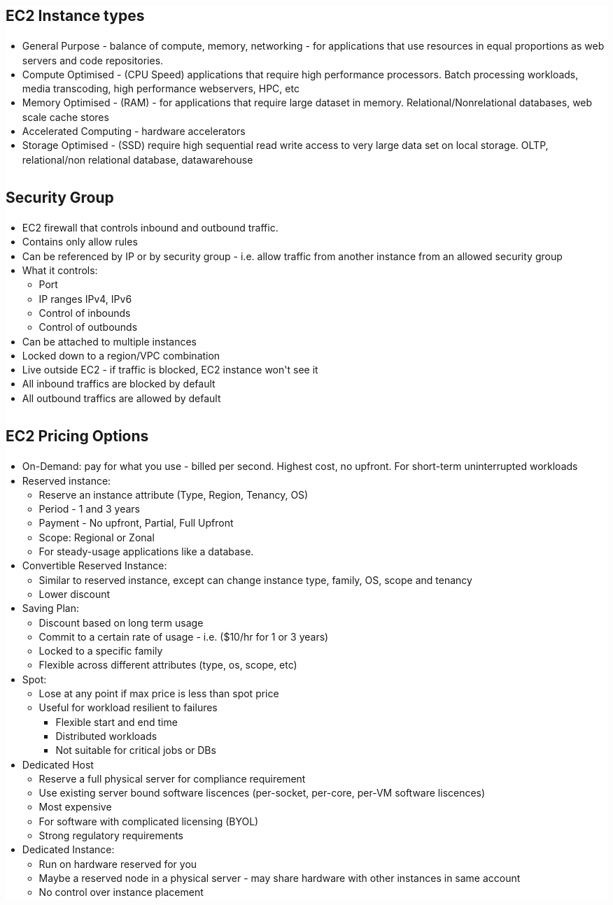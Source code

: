 ## EC2 Instance types
- General Purpose - balance of compute, memory, networking - for applications that use resources in equal proportions as web servers and code repositories.
- Compute Optimised - (CPU Speed) applications that require high performance processors. Batch processing workloads, media transcoding, high performance webservers, HPC, etc
- Memory Optimised - (RAM) - for applications that require large dataset in memory. Relational/Nonrelational databases, web scale cache stores
- Accelerated Computing - hardware accelerators
- Storage Optimised - (SSD) require high sequential read write access to very large data set on local storage. OLTP, relational/non relational database, datawarehouse 

## Security Group 
- EC2 firewall that controls inbound and outbound traffic. 
- Contains only allow rules 
- Can be referenced by IP or by security group - i.e. allow traffic from another instance from an allowed security group
- What it controls: 
  - Port 
  - IP ranges IPv4, IPv6
  - Control of inbounds
  - Control of outbounds
- Can be attached to multiple instances 
- Locked down to a region/VPC combination
- Live outside EC2 - if traffic is blocked, EC2 instance won't see it
- All inbound traffics are blocked by default
- All outbound traffics are allowed by default 

## EC2 Pricing Options 
- On-Demand: pay for what you use - billed per second. Highest cost, no upfront. For short-term uninterrupted workloads
- Reserved instance:
  - Reserve an instance attribute (Type, Region, Tenancy, OS)
  - Period - 1 and 3 years 
  - Payment - No upfront, Partial, Full Upfront
  - Scope: Regional or Zonal
  - For steady-usage applications like a database.
- Convertible Reserved Instance: 
  - Similar to reserved instance, except can change instance type, family, OS, scope and tenancy
  - Lower discount 
- Saving Plan:
  - Discount based on long term usage
  - Commit to a certain rate of usage - i.e. ($10/hr for 1 or 3 years)
  - Locked to a specific family
  - Flexible across different attributes (type, os, scope, etc)
- Spot: 
  - Lose at any point if max price is less than spot price 
  - Useful for workload resilient to failures
    - Flexible start and end time 
    - Distributed workloads 
    - Not suitable for critical jobs or DBs
- Dedicated Host
  - Reserve a full physical server for compliance requirement
  - Use existing server bound software liscences (per-socket, per-core, per-VM software liscences)
  - Most expensive 
  - For software with complicated licensing (BYOL)
  - Strong regulatory requirements 
- Dedicated Instance: 
  - Run on hardware reserved for you 
  - Maybe a reserved node in a physical server - may share hardware with other instances in same account 
  - No control over instance placement 